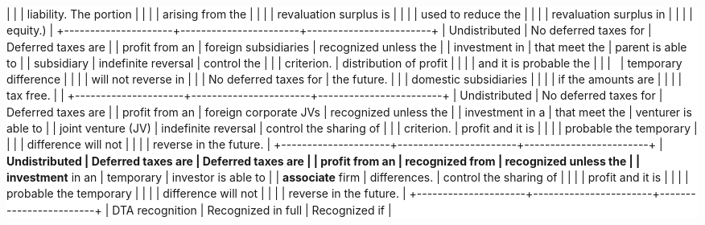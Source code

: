 |                     |                       | liability. The portion |
|                     |                       | arising from the       |
|                     |                       | revaluation surplus is |
|                     |                       | used to reduce the     |
|                     |                       | revaluation surplus in |
|                     |                       | equity.)               |
+---------------------+-----------------------+------------------------+
| Undistributed       | No deferred taxes for | Deferred taxes are     |
| profit from an      | foreign subsidiaries  | recognized unless the  |
| investment in       | that meet the         | parent is able to      |
| subsidiary          | indefinite reversal   | control the            |
|                     | criterion.            | distribution of profit |
|                     |                       | and it is probable the |
|                     |                       | temporary difference   |
|                     |                       | will not reverse in    |
|                     | No deferred taxes for | the future.            |
|                     | domestic subsidiaries |                        |
|                     | if the amounts are    |                        |
|                     | tax free.             |                        |
+---------------------+-----------------------+------------------------+
| Undistributed       | No deferred taxes for | Deferred taxes are     |
| profit from an      | foreign corporate JVs | recognized unless the  |
| investment in a     | that meet the         | venturer is able to    |
| joint venture (JV)  | indefinite reversal   | control the sharing of |
|                     | criterion.            | profit and it is       |
|                     |                       | probable the temporary |
|                     |                       | difference will not    |
|                     |                       | reverse in the future. |
+---------------------+-----------------------+------------------------+
| **Undistributed     | Deferred taxes are    | Deferred taxes are     |
| profit from an      | recognized from       | recognized unless the  |
| investment** in an  | temporary             | investor is able to    |
| **associate** firm  | differences.          | control the sharing of |
|                     |                       | profit and it is       |
|                     |                       | probable the temporary |
|                     |                       | difference will not    |
|                     |                       | reverse in the future. |
+---------------------+-----------------------+------------------------+
| DTA recognition     | Recognized in full    | Recognized if          |